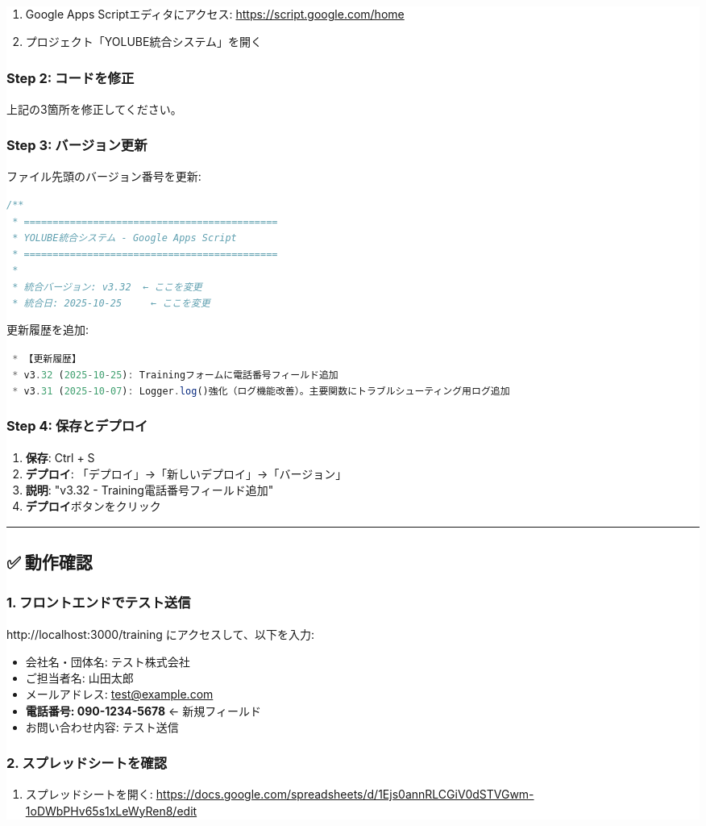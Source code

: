1. Google Apps Scriptエディタにアクセス:
   https://script.google.com/home

2. プロジェクト「YOLUBE統合システム」を開く

### Step 2: コードを修正

上記の3箇所を修正してください。

### Step 3: バージョン更新

ファイル先頭のバージョン番号を更新:
```javascript
/**
 * ============================================
 * YOLUBE統合システム - Google Apps Script
 * ============================================
 *
 * 統合バージョン: v3.32  ← ここを変更
 * 統合日: 2025-10-25     ← ここを変更
```

更新履歴を追加:
```javascript
 * 【更新履歴】
 * v3.32 (2025-10-25): Trainingフォームに電話番号フィールド追加
 * v3.31 (2025-10-07): Logger.log()強化（ログ機能改善）。主要関数にトラブルシューティング用ログ追加
```

### Step 4: 保存とデプロイ

1. **保存**: Ctrl + S
2. **デプロイ**: 「デプロイ」→「新しいデプロイ」→「バージョン」
3. **説明**: "v3.32 - Training電話番号フィールド追加"
4. **デプロイ**ボタンをクリック

---

## ✅ 動作確認

### 1. フロントエンドでテスト送信

http://localhost:3000/training にアクセスして、以下を入力:

- 会社名・団体名: テスト株式会社
- ご担当者名: 山田太郎
- メールアドレス: test@example.com
- **電話番号: 090-1234-5678** ← 新規フィールド
- お問い合わせ内容: テスト送信

### 2. スプレッドシートを確認

1. スプレッドシートを開く:
   https://docs.google.com/spreadsheets/d/1Ejs0annRLCGiV0dSTVGwm-1oDWbPHv65s1xLeWyRen8/edit
